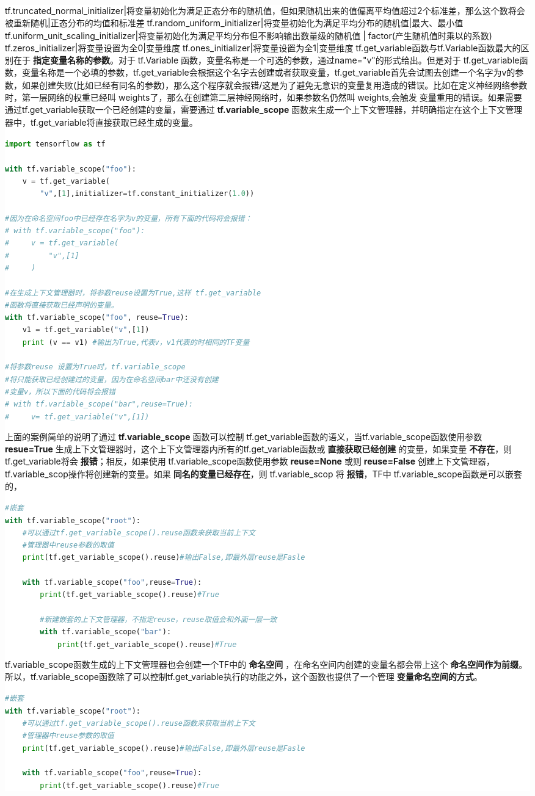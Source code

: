 tf.truncated_normal_initializer|将变量初始化为满足正态分布的随机值，但如果随机出来的值偏离平均值超过2个标准差，那么这个数将会被重新随机|正态分布的均值和标准差
tf.random_uniform_initializer|将变量初始化为满足平均分布的随机值|最大、最小值
tf.uniform_unit_scaling_initializer|将变量初始化为满足平均分布但不影响输出数量级的随机值 | factor(产生随机值时乘以的系数)
tf.zeros_initializer|将变量设置为全0|变量维度
tf.ones_initializer|将变量设置为全1|变量维度
tf.get_variable函数与tf.Variable函数最大的区别在于 **指定变量名称的参数**。对于 tf.Variable 函数，变量名称是一个可选的参数，通过name="v"的形式给出。但是对于 tf.get_variable函数，变量名称是一个必填的参数，tf.get_variable会根据这个名字去创建或者获取变量，tf.get_variable首先会试图去创建一个名字为v的参数，如果创建失败(比如已经有同名的参数)，那么这个程序就会报错/这是为了避免无意识的变量复用造成的错误。比如在定义神经网络参数时，第一层网络的权重已经叫 weights了，那么在创建第二层神经网络时，如果参数名仍然叫 weights,会触发 变量重用的错误。如果需要通过tf.get_variable获取一个已经创建的变量，需要通过 **tf.variable_scope** 函数来生成一个上下文管理器，并明确指定在这个上下文管理器中，tf.get_variable将直接获取已经生成的变量。
```python
import tensorflow as tf 

with tf.variable_scope("foo"):
    v = tf.get_variable(
        "v",[1],initializer=tf.constant_initializer(1.0))

#因为在命名空间foo中已经存在名字为v的变量，所有下面的代码将会报错：
# with tf.variable_scope("foo"):
#     v = tf.get_variable(
#         "v",[1]
#     )

#在生成上下文管理器时，将参数reuse设置为True,这样 tf.get_variable
#函数将直接获取已经声明的变量。
with tf.variable_scope("foo", reuse=True):
    v1 = tf.get_variable("v",[1])
    print (v == v1) #输出为True,代表v，v1代表的时相同的TF变量

#将参数reuse 设置为True时，tf.variable_scope
#将只能获取已经创建过的变量，因为在命名空间bar中还没有创建
#变量v，所以下面的代码将会报错
# with tf.variable_scope("bar",reuse=True):
#     v= tf.get_variable("v",[1])

```
上面的案例简单的说明了通过 **tf.variable_scope** 函数可以控制 tf.get_variable函数的语义，当tf.variable_scope函数使用参数  **resue=True** 生成上下文管理器时，这个上下文管理器内所有的tf.get_variable函数或 **直接获取已经创建** 的变量，如果变量 **不存在**，则tf.get_variable将会 **报错**；相反，如果使用 tf.variable_scope函数使用参数 **reuse=None** 或则 **reuse=False** 创建上下文管理器，tf.variable_scop操作将创建新的变量。如果 **同名的变量已经存在**，则 tf.variable_scop 将 **报错**，TF中 tf.variable_scope函数是可以嵌套的，
```python
#嵌套
with tf.variable_scope("root"):
    #可以通过tf.get_variable_scope().reuse函数来获取当前上下文
    #管理器中reuse参数的取值
    print(tf.get_variable_scope().reuse)#输出False,即最外层reuse是Fasle

    with tf.variable_scope("foo",reuse=True):
        print(tf.get_variable_scope().reuse)#True
        
        #新建嵌套的上下文管理器，不指定reuse，reuse取值会和外面一层一致
        with tf.variable_scope("bar"):
            print(tf.get_variable_scope().reuse)#True
```
tf.variable_scope函数生成的上下文管理器也会创建一个TF中的 **命名空间** ，在命名空间内创建的变量名都会带上这个 **命名空间作为前缀**。所以，tf.variable_scope函数除了可以控制tf.get_variable执行的功能之外，这个函数也提供了一个管理 **变量命名空间的方式**。
```python
#嵌套
with tf.variable_scope("root"):
    #可以通过tf.get_variable_scope().reuse函数来获取当前上下文
    #管理器中reuse参数的取值
    print(tf.get_variable_scope().reuse)#输出False,即最外层reuse是Fasle

    with tf.variable_scope("foo",reuse=True):
        print(tf.get_variable_scope().reuse)#True
```